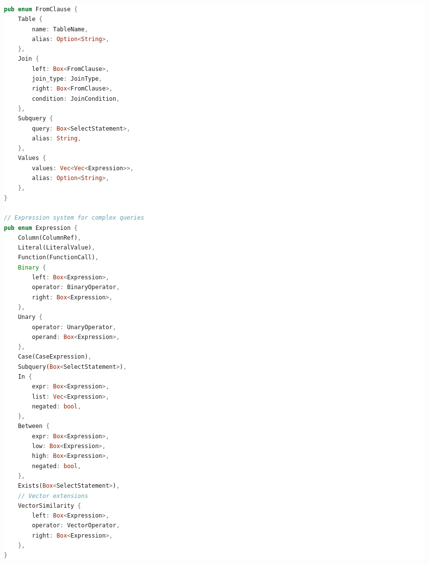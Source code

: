 ```rust
pub enum FromClause {
    Table {
        name: TableName,
        alias: Option<String>,
    },
    Join {
        left: Box<FromClause>,
        join_type: JoinType,
        right: Box<FromClause>,
        condition: JoinCondition,
    },
    Subquery {
        query: Box<SelectStatement>,
        alias: String,
    },
    Values {
        values: Vec<Vec<Expression>>,
        alias: Option<String>,
    },
}

// Expression system for complex queries
pub enum Expression {
    Column(ColumnRef),
    Literal(LiteralValue),
    Function(FunctionCall),
    Binary {
        left: Box<Expression>,
        operator: BinaryOperator,
        right: Box<Expression>,
    },
    Unary {
        operator: UnaryOperator,
        operand: Box<Expression>,
    },
    Case(CaseExpression),
    Subquery(Box<SelectStatement>),
    In {
        expr: Box<Expression>,
        list: Vec<Expression>,
        negated: bool,
    },
    Between {
        expr: Box<Expression>,
        low: Box<Expression>,
        high: Box<Expression>,
        negated: bool,
    },
    Exists(Box<SelectStatement>),
    // Vector extensions
    VectorSimilarity {
        left: Box<Expression>,
        operator: VectorOperator,
        right: Box<Expression>,
    },
}
```

